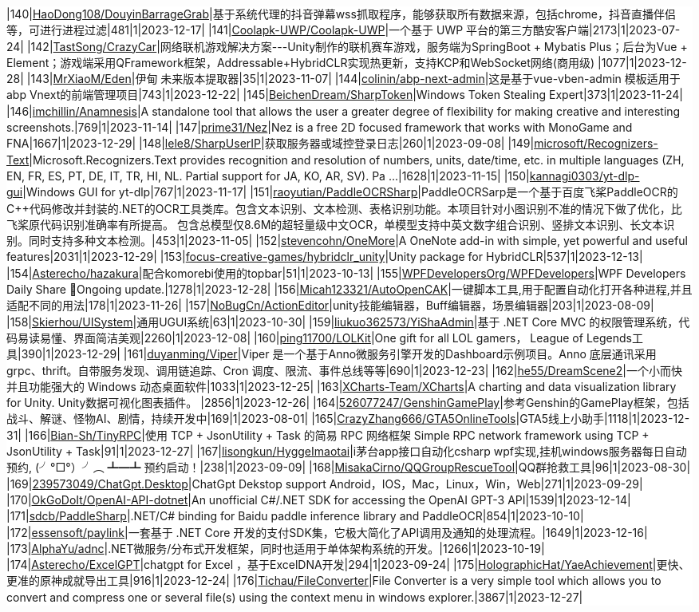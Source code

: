 |140|[HaoDong108/DouyinBarrageGrab](https://github.com/HaoDong108/DouyinBarrageGrab)|基于系统代理的抖音弹幕wss抓取程序，能够获取所有数据来源，包括chrome，抖音直播伴侣等，可进行进程过滤|481|1|2023-12-17|
|141|[Coolapk-UWP/Coolapk-UWP](https://github.com/Coolapk-UWP/Coolapk-UWP)|一个基于 UWP 平台的第三方酷安客户端|2173|1|2023-07-24|
|142|[TastSong/CrazyCar](https://github.com/TastSong/CrazyCar)|网络联机游戏解决方案---Unity制作的联机赛车游戏，服务端为SpringBoot + Mybatis Plus；后台为Vue + Element；游戏端采用QFramework框架，Addressable+HybridCLR实现热更新，支持KCP和WebSocket网络(商用级) |1077|1|2023-12-28|
|143|[MrXiaoM/Eden](https://github.com/MrXiaoM/Eden)|伊甸   未来版本提取器|35|1|2023-11-07|
|144|[colinin/abp-next-admin](https://github.com/colinin/abp-next-admin)|这是基于vue-vben-admin 模板适用于abp Vnext的前端管理项目|743|1|2023-12-22|
|145|[BeichenDream/SharpToken](https://github.com/BeichenDream/SharpToken)|Windows Token Stealing Expert|373|1|2023-11-24|
|146|[imchillin/Anamnesis](https://github.com/imchillin/Anamnesis)|A standalone tool that allows the user a greater degree of flexibility for making creative and interesting screenshots.|769|1|2023-11-14|
|147|[prime31/Nez](https://github.com/prime31/Nez)|Nez is a free 2D focused framework that works with MonoGame and FNA|1667|1|2023-12-29|
|148|[lele8/SharpUserIP](https://github.com/lele8/SharpUserIP)|获取服务器或域控登录日志|260|1|2023-09-08|
|149|[microsoft/Recognizers-Text](https://github.com/microsoft/Recognizers-Text)|Microsoft.Recognizers.Text provides recognition and resolution of numbers, units, date/time, etc. in multiple languages (ZH, EN, FR, ES, PT, DE, IT, TR, HI, NL. Partial support for JA, KO, AR, SV). Pa ...|1628|1|2023-11-15|
|150|[kannagi0303/yt-dlp-gui](https://github.com/kannagi0303/yt-dlp-gui)|Windows GUI for yt-dlp|767|1|2023-11-17|
|151|[raoyutian/PaddleOCRSharp](https://github.com/raoyutian/PaddleOCRSharp)|PaddleOCRSarp是一个基于百度飞桨PaddleOCR的C++代码修改并封装的.NET的OCR工具类库。包含文本识别、文本检测、表格识别功能。本项目针对小图识别不准的情况下做了优化，比飞桨原代码识别准确率有所提高。 包含总模型仅8.6M的超轻量级中文OCR，单模型支持中英文数字组合识别、竖排文本识别、长文本识别。同时支持多种文本检测。|453|1|2023-11-05|
|152|[stevencohn/OneMore](https://github.com/stevencohn/OneMore)|A OneNote add-in with simple, yet powerful and useful features|2031|1|2023-12-29|
|153|[focus-creative-games/hybridclr_unity](https://github.com/focus-creative-games/hybridclr_unity)|Unity package for HybridCLR|537|1|2023-12-13|
|154|[Asterecho/hazakura](https://github.com/Asterecho/hazakura)|配合komorebi使用的topbar|51|1|2023-10-13|
|155|[WPFDevelopersOrg/WPFDevelopers](https://github.com/WPFDevelopersOrg/WPFDevelopers)|WPF Developers Daily Share 🎉Ongoing update.|1278|1|2023-12-28|
|156|[Micah123321/AutoOpenCAK](https://github.com/Micah123321/AutoOpenCAK)|一键脚本工具,用于配置自动化打开各种进程,并且适配不同的用法|178|1|2023-11-26|
|157|[NoBugCn/ActionEditor](https://github.com/NoBugCn/ActionEditor)|unity技能编辑器，Buff编辑器，场景编辑器|203|1|2023-08-09|
|158|[Skierhou/UISystem](https://github.com/Skierhou/UISystem)|通用UGUI系统|63|1|2023-10-30|
|159|[liukuo362573/YiShaAdmin](https://github.com/liukuo362573/YiShaAdmin)|基于 .NET Core MVC 的权限管理系统，代码易读易懂、界面简洁美观|2260|1|2023-12-08|
|160|[ping11700/LOLKit](https://github.com/ping11700/LOLKit)|One gift for all LOL gamers， League of Legends工具|390|1|2023-12-29|
|161|[duyanming/Viper](https://github.com/duyanming/Viper)|Viper 是一个基于Anno微服务引擎开发的Dashboard示例项目。Anno 底层通讯采用 grpc、thrift。自带服务发现、调用链追踪、Cron 调度、限流、事件总线等等|690|1|2023-12-23|
|162|[he55/DreamScene2](https://github.com/he55/DreamScene2)|一个小而快并且功能强大的 Windows 动态桌面软件|1033|1|2023-12-25|
|163|[XCharts-Team/XCharts](https://github.com/XCharts-Team/XCharts)|A charting and data visualization library for Unity.   Unity数据可视化图表插件。 |2856|1|2023-12-26|
|164|[526077247/GenshinGamePlay](https://github.com/526077247/GenshinGamePlay)|参考Genshin的GamePlay框架，包括战斗、解谜、怪物AI、剧情，持续开发中|169|1|2023-08-01|
|165|[CrazyZhang666/GTA5OnlineTools](https://github.com/CrazyZhang666/GTA5OnlineTools)|GTA5线上小助手|1118|1|2023-12-31|
|166|[Bian-Sh/TinyRPC](https://github.com/Bian-Sh/TinyRPC)|使用 TCP + JsonUtility + Task 的简易 RPC 网络框架 Simple RPC network framework using TCP + JsonUtility + Task|91|1|2023-12-27|
|167|[lisongkun/HyggeImaotai](https://github.com/lisongkun/HyggeImaotai)|i茅台app接口自动化csharp wpf实现,挂机windows服务器每日自动预约,  (╯°□°）╯︵ ┻━┻ 预约启动！|238|1|2023-09-09|
|168|[MisakaCirno/QQGroupRescueTool](https://github.com/MisakaCirno/QQGroupRescueTool)|QQ群抢救工具|96|1|2023-08-30|
|169|[239573049/ChatGpt.Desktop](https://github.com/239573049/ChatGpt.Desktop)|ChatGpt Dekstop support Android，IOS，Mac，Linux，Win，Web|271|1|2023-09-29|
|170|[OkGoDoIt/OpenAI-API-dotnet](https://github.com/OkGoDoIt/OpenAI-API-dotnet)|An unofficial C#/.NET SDK for accessing the OpenAI GPT-3 API|1539|1|2023-12-14|
|171|[sdcb/PaddleSharp](https://github.com/sdcb/PaddleSharp)|.NET/C# binding for Baidu paddle inference library and PaddleOCR|854|1|2023-10-10|
|172|[essensoft/paylink](https://github.com/essensoft/paylink)|一套基于 .NET Core 开发的支付SDK集，它极大简化了API调用及通知的处理流程。|1649|1|2023-12-16|
|173|[AlphaYu/adnc](https://github.com/AlphaYu/adnc)|.NET微服务/分布式开发框架，同时也适用于单体架构系统的开发。|1266|1|2023-10-19|
|174|[Asterecho/ExcelGPT](https://github.com/Asterecho/ExcelGPT)|chatgpt for Excel ，基于ExcelDNA开发|294|1|2023-09-24|
|175|[HolographicHat/YaeAchievement](https://github.com/HolographicHat/YaeAchievement)|更快、更准的原神成就导出工具|916|1|2023-12-24|
|176|[Tichau/FileConverter](https://github.com/Tichau/FileConverter)|File Converter is a very simple tool which allows you to convert and compress one or several file(s) using the context menu in windows explorer.|3867|1|2023-12-27|